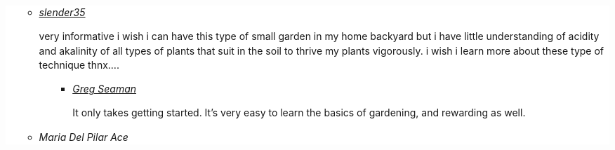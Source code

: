 
</li>
</ul>
</li>
</ul>


</li>
</ul>
</li>
</ul>

<ul>
 	<li style="list-style-type: none;">
<ul>
 	<li id="dsq-comment-38076" class="comment even thread-odd thread-alt depth-1">
<div id="dsq-comment-header-38076" class="dsq-comment-header"><cite id="dsq-cite-38076"> <a id="dsq-author-user-38076" href="http://whampoah.com/" target="_blank" rel="nofollow noopener">slender35</a> </cite></div>
<div id="dsq-comment-body-38076" class="dsq-comment-body">
<div id="dsq-comment-message-38076" class="dsq-comment-message">

very informative i wish i can have this type of small garden in my home backyard but i have little understanding of acidity and akalinity of all types of plants that suit in the soil to thrive my plants vigorously. i wish i learn more about these type of technique thnx….

</div>
</div>
<ul class="children">
 	<li style="list-style-type: none;">
<ul class="children">
 	<li id="dsq-comment-38077" class="comment odd alt depth-2">
<div id="dsq-comment-header-38077" class="dsq-comment-header"><cite id="dsq-cite-38077"> <a id="dsq-author-user-38077" href="http://eartheasy.com/" target="_blank" rel="nofollow noopener">Greg Seaman</a> </cite></div>
<div id="dsq-comment-body-38077" class="dsq-comment-body">
<div id="dsq-comment-message-38077" class="dsq-comment-message">

It only takes getting started. It’s very easy to learn the basics of gardening, and rewarding as well.

</div>
</div></li>
</ul>
</li>
</ul>


</li>
</ul>
</li>
</ul>

<ul>
 	<li style="list-style-type: none;">
<ul>
 	<li id="dsq-comment-38117" class="comment even thread-even depth-1">
<div id="dsq-comment-header-38117" class="dsq-comment-header"><cite id="dsq-cite-38117"> <span id="dsq-author-user-38117">Maria Del Pilar Ace</span> </cite></div>
<div id="dsq-comment-body-38117" class="dsq-comment-body">
<div id="dsq-comment-message-38117" class="dsq-comment-message">
